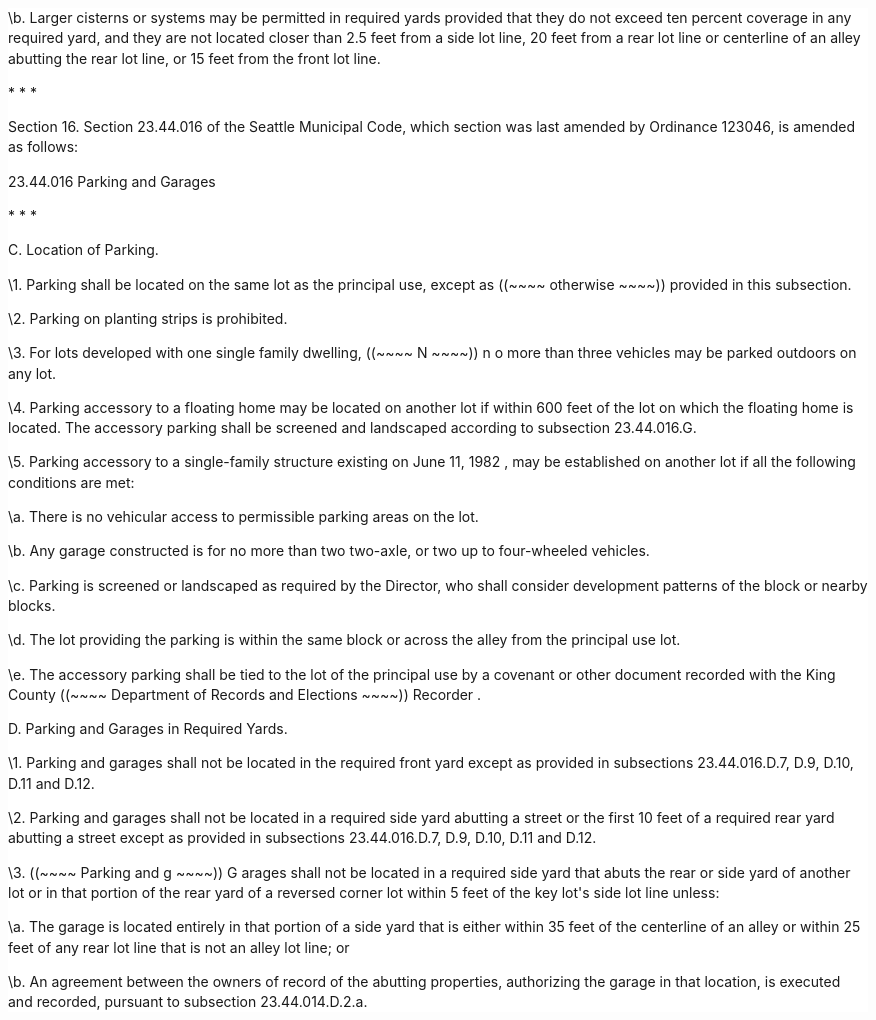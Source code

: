 \b. Larger cisterns or systems may be permitted in required yards provided that they do not exceed ten percent coverage in any required yard, and they are not located closer than 2.5 feet from a side lot line, 20 feet from a rear lot line or centerline of an alley abutting the rear lot line, or 15 feet from the front lot line.  
  
\* \* \*  
  
Section 16. Section 23.44.016 of the Seattle Municipal Code, which section was last amended by Ordinance 123046, is amended as follows:  
  
23.44.016 Parking and Garages  
  
\* \* \*  
  
C. Location of Parking.  
  
\1. Parking shall be located on the same lot as the principal use, except as ((~~~~ otherwise ~~~~)) provided in this subsection.  
  
\2. Parking on planting strips is prohibited.  
  
\3. For lots developed with one single family dwelling, ((~~~~ N ~~~~)) n o more than three vehicles may be parked outdoors on any lot.  
  
\4. Parking accessory to a floating home may be located on another lot if within 600 feet of the lot on which the floating home is located. The accessory parking shall be screened and landscaped according to subsection 23.44.016.G.  
  
\5. Parking accessory to a single-family structure existing on June 11, 1982 , may be established on another lot if all the following conditions are met:  
  
\a. There is no vehicular access to permissible parking areas on the lot.  
  
\b. Any garage constructed is for no more than two two-axle, or two up to four-wheeled vehicles.  
  
\c. Parking is screened or landscaped as required by the Director, who shall consider development patterns of the block or nearby blocks.  
  
\d. The lot providing the parking is within the same block or across the alley from the principal use lot.  
  
\e. The accessory parking shall be tied to the lot of the principal use by a covenant or other document recorded with the King County ((~~~~ Department of Records and Elections ~~~~)) Recorder .  
  
D. Parking and Garages in Required Yards.  
  
\1. Parking and garages shall not be located in the required front yard except as provided in subsections 23.44.016.D.7, D.9, D.10, D.11 and D.12.  
  
\2. Parking and garages shall not be located in a required side yard abutting a street or the first 10 feet of a required rear yard abutting a street except as provided in subsections 23.44.016.D.7, D.9, D.10, D.11 and D.12.  
  
\3. ((~~~~ Parking and g ~~~~)) G arages shall not be located in a required side yard that abuts the rear or side yard of another lot or in that portion of the rear yard of a reversed corner lot within 5 feet of the key lot's side lot line unless:  
  
\a. The garage is located entirely in that portion of a side yard that is either within 35 feet of the centerline of an alley or within 25 feet of any rear lot line that is not an alley lot line; or  
  
\b. An agreement between the owners of record of the abutting properties, authorizing the garage in that location, is executed and recorded, pursuant to subsection 23.44.014.D.2.a.  
  